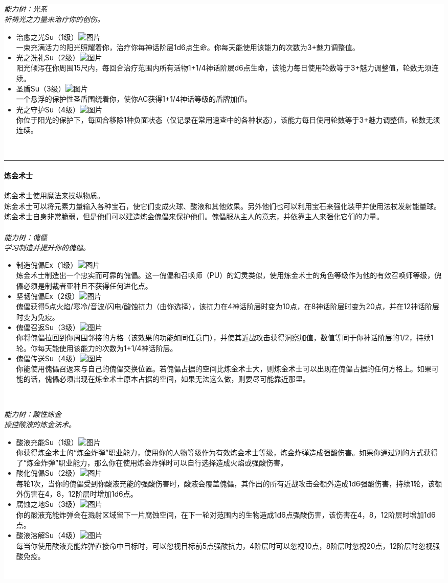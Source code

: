 
*能力树：光系*</br>
*祈祷光之力量来治疗你的创伤。*
* 治愈之光Su（1级）![图片](https://user-images.githubusercontent.com/102232196/188830698-426ea2ae-1cdb-4d99-8c62-855630ef3193.png)</br>
一束充满活力的阳光照耀着你，治疗你每神话阶层1d6点生命。你每天能使用该能力的次数为3+魅力调整值。
* 光之洗礼Su（2级）![图片](https://user-images.githubusercontent.com/102232196/188830724-44005cbc-3aea-4183-a1a4-ce8ed5b1b855.png)</br>
阳光倾泻在你周围15尺内，每回合治疗范围内所有活物1+1/4神话阶层d6点生命，该能力每日使用轮数等于3+魅力调整值，轮数无须连续。
* 圣盾Su（3级）![图片](https://user-images.githubusercontent.com/102232196/188830747-d4c5a09f-04ac-40db-ac74-c6a04021d9a3.png)</br>
一个悬浮的保护性圣盾围绕着你，使你AC获得1+1/4神话等级的盾牌加值。
* 光之守护Su（4级）![图片](https://user-images.githubusercontent.com/102232196/188830779-2dbee8dc-6267-454f-9ab0-a8ce902b2de4.png)</br>
你位于阳光的保护下，每回合移除1种负面状态（仅记录在常用速查中的各种状态），该能力每日使用轮数等于3+魅力调整值，轮数无须连续。
</br>

---
#### 炼金术士</br>
炼金术士使用魔法来操纵物质。</br>
炼金术士可以将元素力量输入各种宝石，使它们变成火球、酸液和其他效果。另外他们也可以利用宝石来强化装甲并使用法杖发射能量球。</br>
炼金术士自身非常脆弱，但是他们可以建造炼金傀儡来保护他们。傀儡服从主人的意志，并依靠主人来强化它们的力量。</br>
</br>
*能力树：傀儡*</br>
*学习制造并提升你的傀儡。*
* 制造傀儡Ex（1级）![图片](https://user-images.githubusercontent.com/102232196/189567801-ccb58f88-484d-46c1-8647-239d745c8b38.png)</br>
炼金术士制造出一个忠实而可靠的傀儡。这一傀儡和召唤师（PU）的幻灵类似，使用炼金术士的角色等级作为他的有效召唤师等级，傀儡必须是制裁者亚种且不获得任何进化点。
* 坚韧傀儡Ex（2级）![图片](https://user-images.githubusercontent.com/102232196/189568343-d642a870-6a1d-47b0-8e63-be2f42ac1071.png)</br>
傀儡获得5点火焰/寒冷/音波/闪电/酸蚀抗力（由你选择），该抗力在4神话阶层时变为10点，在8神话阶层时变为20点，并在12神话阶层时变为免疫。
* 傀儡召返Su（3级）![图片](https://user-images.githubusercontent.com/102232196/189568699-2667b6dc-fb7b-4e16-8eea-8768f0c074d4.png)</br>
你将傀儡拉回到你周围邻接的方格（该效果的功能如同任意门），并使其近战攻击获得洞察加值，数值等同于你神话阶层的1/2，持续1轮。你每天能使用该能力的次数为1+1/4神话阶层。
* 傀儡传送Su（4级）![图片](https://user-images.githubusercontent.com/102232196/189569527-e87a6848-6e16-4a1c-ada8-8b2407010e5d.png)</br>
你能使用傀儡召返来与自己的傀儡交换位置。若傀儡占据的空间比炼金术士大，则炼金术士可以出现在傀儡占据的任何方格上。如果可能的话，傀儡必须出现在炼金术士原本占据的空间，如果无法这么做，则要尽可能靠近那里。
</br>

*能力树：酸性炼金*</br>
*操控酸液的炼金法术。*
* 酸液充能Su（1级）![图片](https://user-images.githubusercontent.com/102232196/191665466-8ea882ea-0293-4ebf-af58-e67db8a0e779.png)</br>
你获得炼金术士的“炼金炸弹”职业能力，使用你的人物等级作为有效炼金术士等级，炼金炸弹造成强酸伤害。如果你通过别的方式获得了“炼金炸弹”职业能力，那么你在使用炼金炸弹时可以自行选择造成火焰或强酸伤害。
* 酸化傀儡Su（2级）![图片](https://user-images.githubusercontent.com/102232196/191676626-38fa30e1-80f9-4705-b9da-2180506d429b.png)</br>
每轮1次，当你的傀儡受到你酸液充能的强酸伤害时，酸液会覆盖傀儡，其作出的所有近战攻击会额外造成1d6强酸伤害，持续1轮，该额外伤害在4，8，12阶层时增加1d6点。
* 腐蚀之地Su（3级）![图片](https://user-images.githubusercontent.com/102232196/191682702-2651ed8e-c79a-4fcc-8d17-edad7505f2b5.png)</br>
你的酸液充能炸弹会在溅射区域留下一片腐蚀空间，在下一轮对范围内的生物造成1d6点强酸伤害，该伤害在4，8，12阶层时增加1d6点。
* 酸液溶解Su（4级）![图片](https://user-images.githubusercontent.com/102232196/191682727-5d18b1f2-c4ca-4674-9ce5-15594ce26524.png)</br>
每当你使用酸液充能炸弹直接命中目标时，可以忽视目标前5点强酸抗力，4阶层时可以忽视10点，8阶层时忽视20点，12阶层时忽视强酸免疫。
</br>
